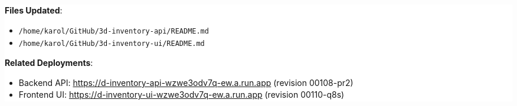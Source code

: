**Files Updated**:

- `/home/karol/GitHub/3d-inventory-api/README.md`
- `/home/karol/GitHub/3d-inventory-ui/README.md`

**Related Deployments**:

- Backend API: https://d-inventory-api-wzwe3odv7q-ew.a.run.app (revision 00108-pr2)
- Frontend UI: https://d-inventory-ui-wzwe3odv7q-ew.a.run.app (revision 00110-q8s)
